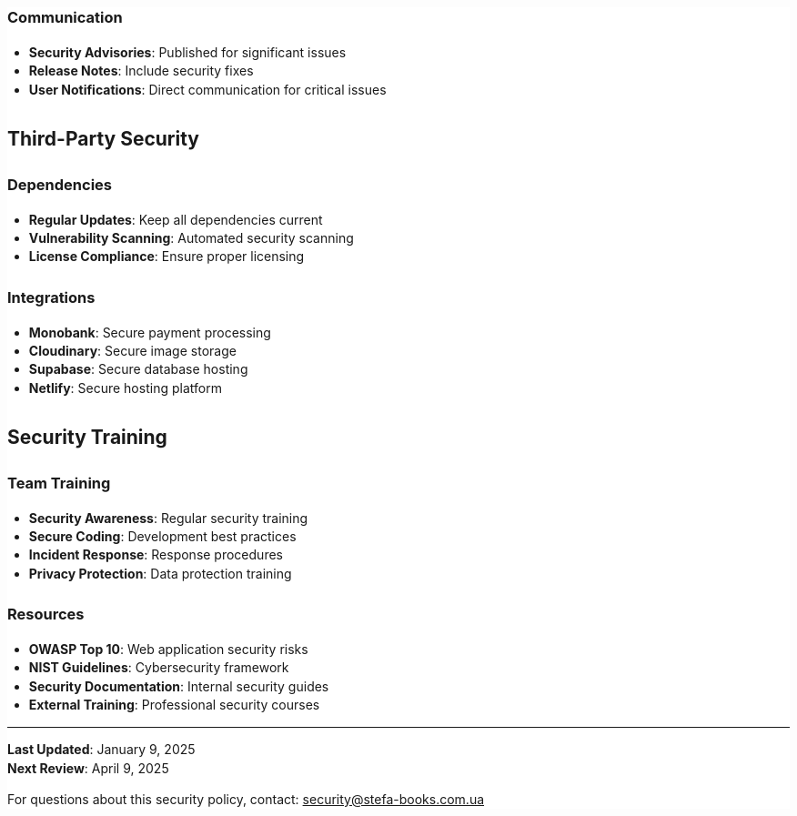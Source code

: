 ### Communication
- **Security Advisories**: Published for significant issues
- **Release Notes**: Include security fixes
- **User Notifications**: Direct communication for critical issues

## Third-Party Security

### Dependencies
- **Regular Updates**: Keep all dependencies current
- **Vulnerability Scanning**: Automated security scanning
- **License Compliance**: Ensure proper licensing

### Integrations
- **Monobank**: Secure payment processing
- **Cloudinary**: Secure image storage
- **Supabase**: Secure database hosting
- **Netlify**: Secure hosting platform

## Security Training

### Team Training
- **Security Awareness**: Regular security training
- **Secure Coding**: Development best practices
- **Incident Response**: Response procedures
- **Privacy Protection**: Data protection training

### Resources
- **OWASP Top 10**: Web application security risks
- **NIST Guidelines**: Cybersecurity framework
- **Security Documentation**: Internal security guides
- **External Training**: Professional security courses

---

**Last Updated**: January 9, 2025  
**Next Review**: April 9, 2025

For questions about this security policy, contact: security@stefa-books.com.ua
